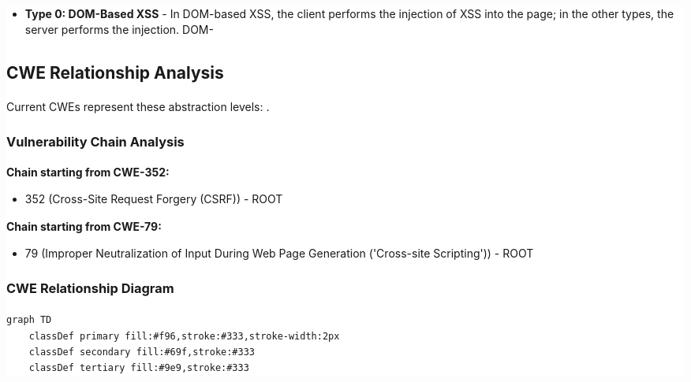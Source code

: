 *   **Type 0: DOM-Based XSS** \- In DOM-based XSS, the client performs the injection of XSS into the page; in the other types, the server performs the injection. DOM-


## CWE Relationship Analysis

Current CWEs represent these abstraction levels: .


### Vulnerability Chain Analysis

**Chain starting from CWE-352:**
- 352 (Cross-Site Request Forgery (CSRF)) - ROOT


**Chain starting from CWE-79:**
- 79 (Improper Neutralization of Input During Web Page Generation ('Cross-site Scripting')) - ROOT



### CWE Relationship Diagram

```mermaid
graph TD
    classDef primary fill:#f96,stroke:#333,stroke-width:2px
    classDef secondary fill:#69f,stroke:#333
    classDef tertiary fill:#9e9,stroke:#333
```